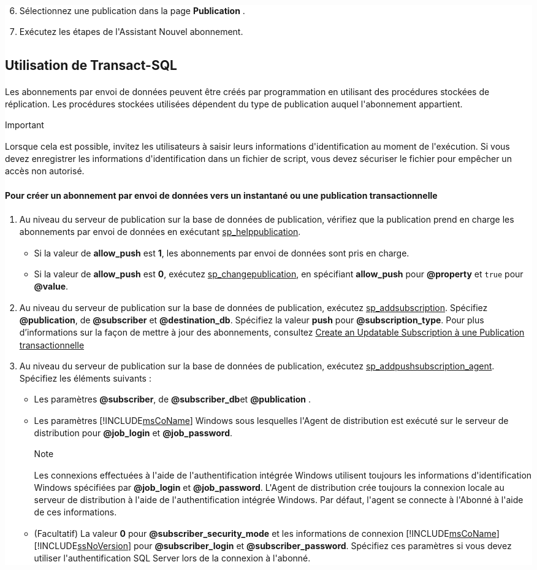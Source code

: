 6.  Sélectionnez une publication dans la page **Publication** .  
  
7.  Exécutez les étapes de l'Assistant Nouvel abonnement.  
  
##  <a name="TsqlProcedure"></a> Utilisation de Transact-SQL  
 Les abonnements par envoi de données peuvent être créés par programmation en utilisant des procédures stockées de réplication. Les procédures stockées utilisées dépendent du type de publication auquel l'abonnement appartient.  
  
> [!IMPORTANT]  
>  Lorsque cela est possible, invitez les utilisateurs à saisir leurs informations d'identification au moment de l'exécution. Si vous devez enregistrer les informations d'identification dans un fichier de script, vous devez sécuriser le fichier pour empêcher un accès non autorisé.  
  
#### <a name="to-create-a-push-subscription-to-a-snapshot-or-transactional-publication"></a>Pour créer un abonnement par envoi de données vers un instantané ou une publication transactionnelle  
  
1.  Au niveau du serveur de publication sur la base de données de publication, vérifiez que la publication prend en charge les abonnements par envoi de données en exécutant [sp_helppublication](/sql/relational-databases/system-stored-procedures/sp-helppublication-transact-sql).  
  
    -   Si la valeur de **allow_push** est **1**, les abonnements par envoi de données sont pris en charge.  
  
    -   Si la valeur de **allow_push** est **0**, exécutez [sp_changepublication](/sql/relational-databases/system-stored-procedures/sp-changepublication-transact-sql), en spécifiant **allow_push** pour **@property** et `true` pour **@value**.  
  
2.  Au niveau du serveur de publication sur la base de données de publication, exécutez [sp_addsubscription](/sql/relational-databases/system-stored-procedures/sp-addsubscription-transact-sql). Spécifiez **@publication**, de **@subscriber** et **@destination_db**. Spécifiez la valeur **push** pour **@subscription_type**. Pour plus d’informations sur la façon de mettre à jour des abonnements, consultez [Create an Updatable Subscription à une Publication transactionnelle](create-updatable-subscription-transactional-publication-transact-sql.md)  
  
3.  Au niveau du serveur de publication sur la base de données de publication, exécutez [sp_addpushsubscription_agent](/sql/relational-databases/system-stored-procedures/sp-addpushsubscription-agent-transact-sql). Spécifiez les éléments suivants :  
  
    -   Les paramètres **@subscriber**, de **@subscriber_db**et **@publication** .  
  
    -   Les paramètres [!INCLUDE[msCoName](../../includes/msconame-md.md)] Windows sous lesquelles l'Agent de distribution est exécuté sur le serveur de distribution pour **@job_login** et **@job_password**.  
  
        > [!NOTE]  
        >  Les connexions effectuées à l'aide de l'authentification intégrée Windows utilisent toujours les informations d'identification Windows spécifiées par **@job_login** et **@job_password**. L'Agent de distribution crée toujours la connexion locale au serveur de distribution à l'aide de l'authentification intégrée Windows. Par défaut, l'agent se connecte à l'Abonné à l'aide de ces informations.  
  
    -   (Facultatif) La valeur **0** pour **@subscriber_security_mode** et les informations de connexion [!INCLUDE[msCoName](../../includes/msconame-md.md)] [!INCLUDE[ssNoVersion](../../includes/ssnoversion-md.md)] pour **@subscriber_login** et **@subscriber_password**. Spécifiez ces paramètres si vous devez utiliser l'authentification SQL Server lors de la connexion à l'abonné.  
  